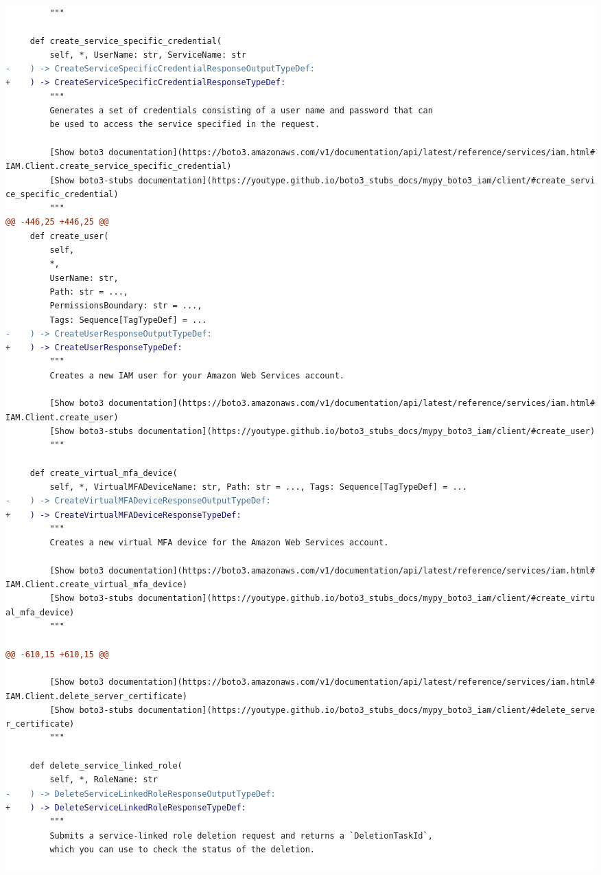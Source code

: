 ```diff
         """
 
     def create_service_specific_credential(
         self, *, UserName: str, ServiceName: str
-    ) -> CreateServiceSpecificCredentialResponseOutputTypeDef:
+    ) -> CreateServiceSpecificCredentialResponseTypeDef:
         """
         Generates a set of credentials consisting of a user name and password that can
         be used to access the service specified in the request.
 
         [Show boto3 documentation](https://boto3.amazonaws.com/v1/documentation/api/latest/reference/services/iam.html#IAM.Client.create_service_specific_credential)
         [Show boto3-stubs documentation](https://youtype.github.io/boto3_stubs_docs/mypy_boto3_iam/client/#create_service_specific_credential)
         """
@@ -446,25 +446,25 @@
     def create_user(
         self,
         *,
         UserName: str,
         Path: str = ...,
         PermissionsBoundary: str = ...,
         Tags: Sequence[TagTypeDef] = ...
-    ) -> CreateUserResponseOutputTypeDef:
+    ) -> CreateUserResponseTypeDef:
         """
         Creates a new IAM user for your Amazon Web Services account.
 
         [Show boto3 documentation](https://boto3.amazonaws.com/v1/documentation/api/latest/reference/services/iam.html#IAM.Client.create_user)
         [Show boto3-stubs documentation](https://youtype.github.io/boto3_stubs_docs/mypy_boto3_iam/client/#create_user)
         """
 
     def create_virtual_mfa_device(
         self, *, VirtualMFADeviceName: str, Path: str = ..., Tags: Sequence[TagTypeDef] = ...
-    ) -> CreateVirtualMFADeviceResponseOutputTypeDef:
+    ) -> CreateVirtualMFADeviceResponseTypeDef:
         """
         Creates a new virtual MFA device for the Amazon Web Services account.
 
         [Show boto3 documentation](https://boto3.amazonaws.com/v1/documentation/api/latest/reference/services/iam.html#IAM.Client.create_virtual_mfa_device)
         [Show boto3-stubs documentation](https://youtype.github.io/boto3_stubs_docs/mypy_boto3_iam/client/#create_virtual_mfa_device)
         """
 
@@ -610,15 +610,15 @@
 
         [Show boto3 documentation](https://boto3.amazonaws.com/v1/documentation/api/latest/reference/services/iam.html#IAM.Client.delete_server_certificate)
         [Show boto3-stubs documentation](https://youtype.github.io/boto3_stubs_docs/mypy_boto3_iam/client/#delete_server_certificate)
         """
 
     def delete_service_linked_role(
         self, *, RoleName: str
-    ) -> DeleteServiceLinkedRoleResponseOutputTypeDef:
+    ) -> DeleteServiceLinkedRoleResponseTypeDef:
         """
         Submits a service-linked role deletion request and returns a `DeletionTaskId`,
         which you can use to check the status of the deletion.
 
```